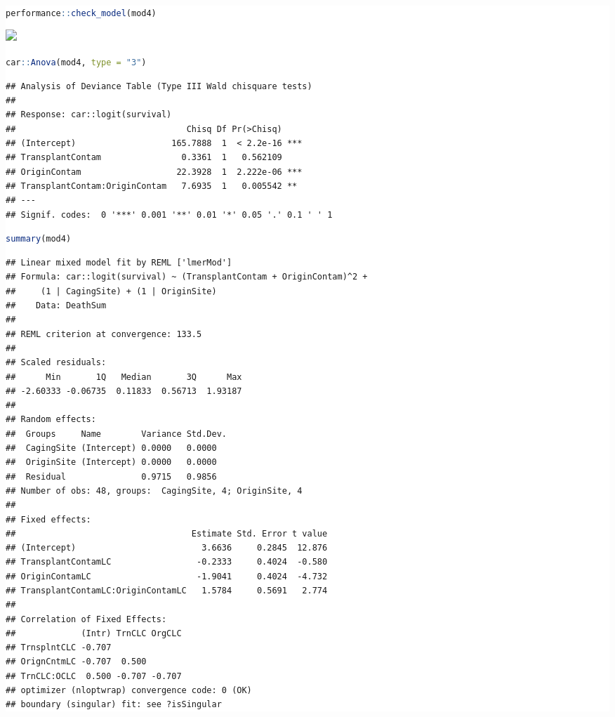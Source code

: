 ```r
performance::check_model(mod4)
```

![](Rmarkdown-Adaptive_responses_of_fish_in_multistress_context_files/figure-html/SurvivalLogitRefined3-1.png)

```r
car::Anova(mod4, type = "3")
```

```
## Analysis of Deviance Table (Type III Wald chisquare tests)
## 
## Response: car::logit(survival)
##                                  Chisq Df Pr(>Chisq)    
## (Intercept)                   165.7888  1  < 2.2e-16 ***
## TransplantContam                0.3361  1   0.562109    
## OriginContam                   22.3928  1  2.222e-06 ***
## TransplantContam:OriginContam   7.6935  1   0.005542 ** 
## ---
## Signif. codes:  0 '***' 0.001 '**' 0.01 '*' 0.05 '.' 0.1 ' ' 1
```

```r
summary(mod4)
```

```
## Linear mixed model fit by REML ['lmerMod']
## Formula: car::logit(survival) ~ (TransplantContam + OriginContam)^2 +  
##     (1 | CagingSite) + (1 | OriginSite)
##    Data: DeathSum
## 
## REML criterion at convergence: 133.5
## 
## Scaled residuals: 
##      Min       1Q   Median       3Q      Max 
## -2.60333 -0.06735  0.11833  0.56713  1.93187 
## 
## Random effects:
##  Groups     Name        Variance Std.Dev.
##  CagingSite (Intercept) 0.0000   0.0000  
##  OriginSite (Intercept) 0.0000   0.0000  
##  Residual               0.9715   0.9856  
## Number of obs: 48, groups:  CagingSite, 4; OriginSite, 4
## 
## Fixed effects:
##                                   Estimate Std. Error t value
## (Intercept)                         3.6636     0.2845  12.876
## TransplantContamLC                 -0.2333     0.4024  -0.580
## OriginContamLC                     -1.9041     0.4024  -4.732
## TransplantContamLC:OriginContamLC   1.5784     0.5691   2.774
## 
## Correlation of Fixed Effects:
##             (Intr) TrnCLC OrgCLC
## TrnsplntCLC -0.707              
## OrignCntmLC -0.707  0.500       
## TrnCLC:OCLC  0.500 -0.707 -0.707
## optimizer (nloptwrap) convergence code: 0 (OK)
## boundary (singular) fit: see ?isSingular
```

